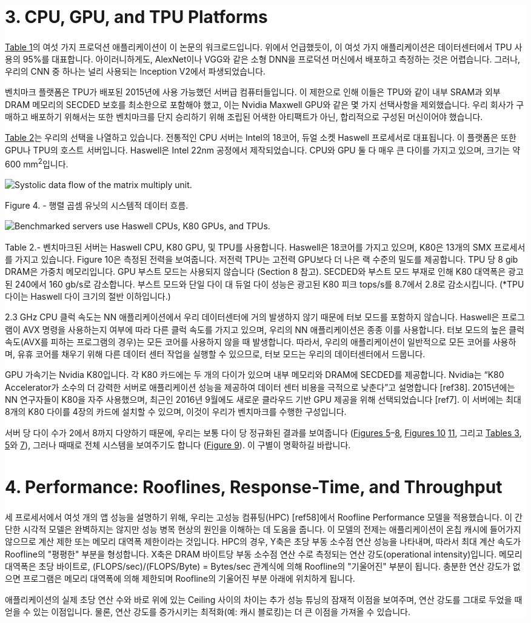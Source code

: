 # 3. CPU, GPU, and TPU Platforms

[Table 1](#table1)의 여섯 가지 프로덕션 애플리케이션이 이 논문의 워크로드입니다. 위에서 언급했듯이, 이 여섯 가지 애플리케이션은 데이터센터에서 TPU 사용의 95%를 대표합니다. 아이러니하게도, AlexNet이나 VGG와 같은 소형 DNN을 프로덕션 머신에서 배포하고 측정하는 것은 어렵습니다. 그러나, 우리의 CNN 중 하나는 널리 사용되는 Inception V2에서 파생되었습니다.

벤치마크 플랫폼은 TPU가 배포된 2015년에 사용 가능했던 서버급 컴퓨터들입니다. 이 제한으로 인해 이들은 TPU와 같이 내부 SRAM과 외부 DRAM 메모리의 SECDED 보호를 최소한으로 포함해야 했고, 이는 Nvidia Maxwell GPU와 같은 몇 가지 선택사항을 제외했습니다. 우리 회사가 구매하고 배포하기 위해서는 또한 벤치마크를 단지 승리하기 위해 조립된 어색한 아티팩트가 아닌, 합리적으로 구성된 머신이어야 했습니다.

[Table 2](#table2)는 우리의 선택을 나열하고 있습니다. 전통적인 CPU 서버는 Intel의 18코어, 듀얼 소켓 Haswell 프로세서로 대표됩니다. 이 플랫폼은 또한 GPU나 TPU의 호스트 서버입니다. Haswell은 Intel 22nm 공정에서 제작되었습니다. CPU와 GPU 둘 다 매우 큰 다이를 가지고 있으며, 크기는 약 600 mm<sup>2</sup>입니다.

<a name="fig4"></a>
![Systolic data flow of the matrix multiply unit.](../../assets/img/2017-06-24-ieee-8192463/8192463-fig-4-source-large.gif)

Figure 4. - 행렬 곱셈 유닛의 시스템적 데이터 흐름.

<a name="table2"></a>
![Benchmarked servers use Haswell CPUs, K80 GPUs, and TPUs.](../../assets/img/2017-06-24-ieee-8192463/8192463-table-2-source-large.gif)

Table 2.- 벤치마크된 서버는 Haswell CPU, K80 GPU, 및 TPU를 사용합니다. Haswell은 18코어를 가지고 있으며, K80은 13개의 SMX 프로세서를 가지고 있습니다. Figure 10은 측정된 전력을 보여줍니다. 저전력 TPU는 고전력 GPU보다 더 나은 랙 수준의 밀도를 제공합니다. TPU 당 8 gib DRAM은 가중치 메모리입니다. GPU 부스트 모드는 사용되지 않습니다 (Section 8 참고). SECDED와 부스트 모드 부재로 인해 K80 대역폭은 광고된 240에서 160 gb/s로 감소합니다. 부스트 모드와 단일 다이 대 듀얼 다이 성능은 광고된 K80 피크 tops/s를 8.7에서 2.8로 감소시킵니다. (*TPU 다이는 Haswell 다이 크기의 절반 이하입니다.)

2.3 GHz CPU 클럭 속도는 NN 애플리케이션에서 우리 데이터센터에 거의 발생하지 않기 때문에 터보 모드를 포함하지 않습니다. Haswell은 프로그램이 AVX 명령을 사용하는지 여부에 따라 다른 클럭 속도를 가지고 있으며, 우리의 NN 애플리케이션은 종종 이를 사용합니다. 터보 모드의 높은 클럭 속도(AVX를 피하는 프로그램의 경우)는 모든 코어를 사용하지 않을 때 발생합니다. 따라서, 우리의 애플리케이션이 일반적으로 모든 코어를 사용하며, 유휴 코어를 채우기 위해 다른 데이터 센터 작업을 실행할 수 있으므로, 터보 모드는 우리의 데이터센터에서 드뭅니다.

GPU 가속기는 Nvidia K80입니다. 각 K80 카드에는 두 개의 다이가 있으며 내부 메모리와 DRAM에 SECDED를 제공합니다. Nvidia는 “K80 Accelerator가 소수의 더 강력한 서버로 애플리케이션 성능을 제공하여 데이터 센터 비용을 극적으로 낮춘다”고 설명합니다 [ref38]. 2015년에는 NN 연구자들이 K80을 자주 사용했으며, 최근인 2016년 9월에도 새로운 클라우드 기반 GPU 제공을 위해 선택되었습니다 [ref7]. 이 서버에는 최대 8개의 K80 다이를 4장의 카드에 설치할 수 있으며, 이것이 우리가 벤치마크를 수행한 구성입니다.

서버 당 다이 수가 2에서 8까지 다양하기 때문에, 우리는 보통 다이 당 정규화된 결과를 보여줍니다 ([Figures 5](#fig5)–​[8](#fig8), [Figures 10](#fig10) [11](#fig11), 그리고 [Tables 3](#table3), [5](#fig5)와 [7](#fig7)), 그러나 때때로 전체 시스템을 보여주기도 합니다 ([Figure 9](#fig9)). 이 구별이 명확하길 바랍니다.

# 4. Performance: Rooflines, Response-Time, and Throughput

세 프로세서에서 여섯 개의 앱 성능을 설명하기 위해, 우리는 고성능 컴퓨팅(HPC) [ref58]에서 Roofline Performance 모델을 적용했습니다. 이 간단한 시각적 모델은 완벽하지는 않지만 성능 병목 현상의 원인을 이해하는 데 도움을 줍니다. 이 모델의 전제는 애플리케이션이 온칩 캐시에 들어가지 않으므로 계산 제한 또는 메모리 대역폭 제한이라는 것입니다. HPC의 경우, Y축은 초당 부동 소수점 연산 성능을 나타내며, 따라서 최대 계산 속도가 Roofline의 "평평한" 부분을 형성합니다. X축은 DRAM 바이트당 부동 소수점 연산 수로 측정되는 연산 강도(operational intensity)입니다. 메모리 대역폭은 초당 바이트로, (FLOPS/sec)/(FLOPS/Byte) = Bytes/sec 관계식에 의해 Roofline의 "기울어진" 부분이 됩니다. 충분한 연산 강도가 없으면 프로그램은 메모리 대역폭에 의해 제한되며 Roofline의 기울어진 부분 아래에 위치하게 됩니다.

애플리케이션의 실제 초당 연산 수와 바로 위에 있는 Ceiling 사이의 차이는 추가 성능 튜닝의 잠재적 이점을 보여주며, 연산 강도를 그대로 두었을 때 얻을 수 있는 이점입니다. 물론, 연산 강도를 증가시키는 최적화(예: 캐시 블로킹)는 더 큰 이점을 가져올 수 있습니다.
